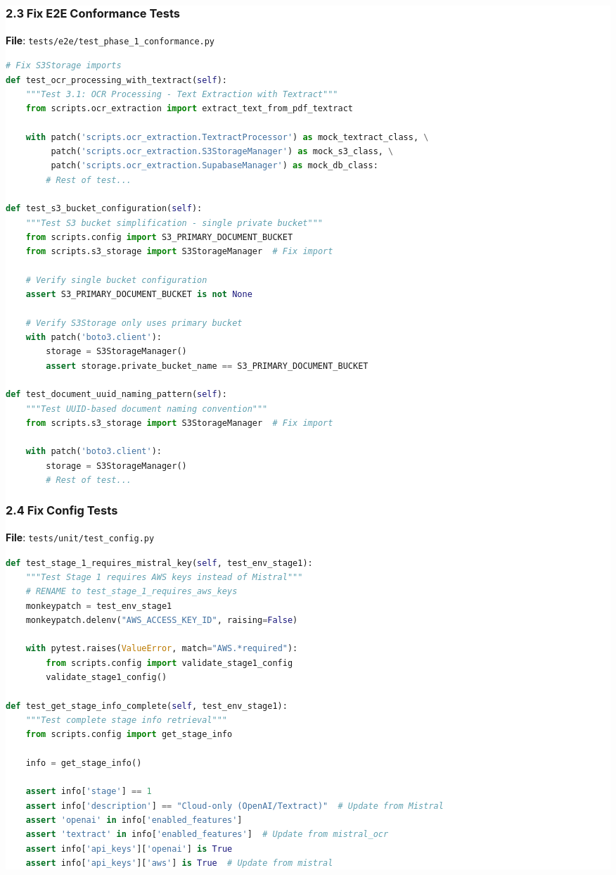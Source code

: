 ### 2.3 Fix E2E Conformance Tests

**File**: `tests/e2e/test_phase_1_conformance.py`

```python
# Fix S3Storage imports
def test_ocr_processing_with_textract(self):
    """Test 3.1: OCR Processing - Text Extraction with Textract"""
    from scripts.ocr_extraction import extract_text_from_pdf_textract
    
    with patch('scripts.ocr_extraction.TextractProcessor') as mock_textract_class, \
         patch('scripts.ocr_extraction.S3StorageManager') as mock_s3_class, \
         patch('scripts.ocr_extraction.SupabaseManager') as mock_db_class:
        # Rest of test...

def test_s3_bucket_configuration(self):
    """Test S3 bucket simplification - single private bucket"""
    from scripts.config import S3_PRIMARY_DOCUMENT_BUCKET
    from scripts.s3_storage import S3StorageManager  # Fix import
    
    # Verify single bucket configuration
    assert S3_PRIMARY_DOCUMENT_BUCKET is not None
    
    # Verify S3Storage only uses primary bucket
    with patch('boto3.client'):
        storage = S3StorageManager()
        assert storage.private_bucket_name == S3_PRIMARY_DOCUMENT_BUCKET

def test_document_uuid_naming_pattern(self):
    """Test UUID-based document naming convention"""
    from scripts.s3_storage import S3StorageManager  # Fix import
    
    with patch('boto3.client'):
        storage = S3StorageManager()
        # Rest of test...
```

### 2.4 Fix Config Tests

**File**: `tests/unit/test_config.py`

```python
def test_stage_1_requires_mistral_key(self, test_env_stage1):
    """Test Stage 1 requires AWS keys instead of Mistral"""
    # RENAME to test_stage_1_requires_aws_keys
    monkeypatch = test_env_stage1
    monkeypatch.delenv("AWS_ACCESS_KEY_ID", raising=False)
    
    with pytest.raises(ValueError, match="AWS.*required"):
        from scripts.config import validate_stage1_config
        validate_stage1_config()

def test_get_stage_info_complete(self, test_env_stage1):
    """Test complete stage info retrieval"""
    from scripts.config import get_stage_info
    
    info = get_stage_info()
    
    assert info['stage'] == 1
    assert info['description'] == "Cloud-only (OpenAI/Textract)"  # Update from Mistral
    assert 'openai' in info['enabled_features']
    assert 'textract' in info['enabled_features']  # Update from mistral_ocr
    assert info['api_keys']['openai'] is True
    assert info['api_keys']['aws'] is True  # Update from mistral
```
